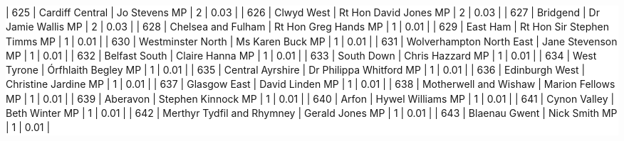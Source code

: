 | 625 | Cardiff Central | Jo Stevens MP | 2 | 0.03 |
| 626 | Clwyd West | Rt Hon David Jones MP | 2 | 0.03 |
| 627 | Bridgend | Dr Jamie Wallis MP | 2 | 0.03 |
| 628 | Chelsea and Fulham | Rt Hon Greg Hands MP | 1 | 0.01 |
| 629 | East Ham | Rt Hon Sir Stephen Timms MP | 1 | 0.01 |
| 630 | Westminster North | Ms Karen Buck MP | 1 | 0.01 |
| 631 | Wolverhampton North East | Jane Stevenson MP | 1 | 0.01 |
| 632 | Belfast South | Claire Hanna MP | 1 | 0.01 |
| 633 | South Down | Chris Hazzard MP | 1 | 0.01 |
| 634 | West Tyrone | Órfhlaith Begley MP | 1 | 0.01 |
| 635 | Central Ayrshire | Dr Philippa Whitford MP | 1 | 0.01 |
| 636 | Edinburgh West | Christine Jardine MP | 1 | 0.01 |
| 637 | Glasgow East | David Linden MP | 1 | 0.01 |
| 638 | Motherwell and Wishaw | Marion Fellows MP | 1 | 0.01 |
| 639 | Aberavon | Stephen Kinnock MP | 1 | 0.01 |
| 640 | Arfon | Hywel Williams MP | 1 | 0.01 |
| 641 | Cynon Valley | Beth Winter MP | 1 | 0.01 |
| 642 | Merthyr Tydfil and Rhymney | Gerald Jones MP | 1 | 0.01 |
| 643 | Blaenau Gwent | Nick Smith MP | 1 | 0.01 |
